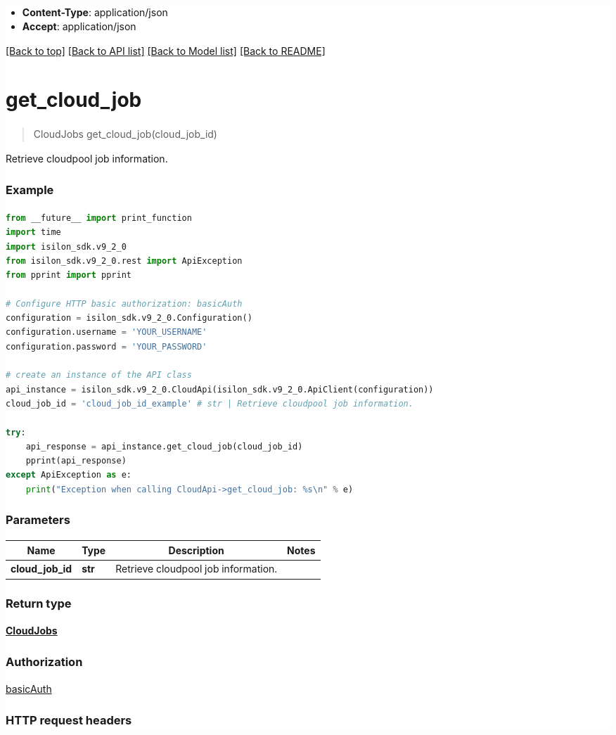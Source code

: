  - **Content-Type**: application/json
 - **Accept**: application/json

[[Back to top]](#) [[Back to API list]](../README.md#documentation-for-api-endpoints) [[Back to Model list]](../README.md#documentation-for-models) [[Back to README]](../README.md)

# **get_cloud_job**
> CloudJobs get_cloud_job(cloud_job_id)



Retrieve cloudpool job information.

### Example
```python
from __future__ import print_function
import time
import isilon_sdk.v9_2_0
from isilon_sdk.v9_2_0.rest import ApiException
from pprint import pprint

# Configure HTTP basic authorization: basicAuth
configuration = isilon_sdk.v9_2_0.Configuration()
configuration.username = 'YOUR_USERNAME'
configuration.password = 'YOUR_PASSWORD'

# create an instance of the API class
api_instance = isilon_sdk.v9_2_0.CloudApi(isilon_sdk.v9_2_0.ApiClient(configuration))
cloud_job_id = 'cloud_job_id_example' # str | Retrieve cloudpool job information.

try:
    api_response = api_instance.get_cloud_job(cloud_job_id)
    pprint(api_response)
except ApiException as e:
    print("Exception when calling CloudApi->get_cloud_job: %s\n" % e)
```

### Parameters

Name | Type | Description  | Notes
------------- | ------------- | ------------- | -------------
 **cloud_job_id** | **str**| Retrieve cloudpool job information. | 

### Return type

[**CloudJobs**](CloudJobs.md)

### Authorization

[basicAuth](../README.md#basicAuth)

### HTTP request headers
